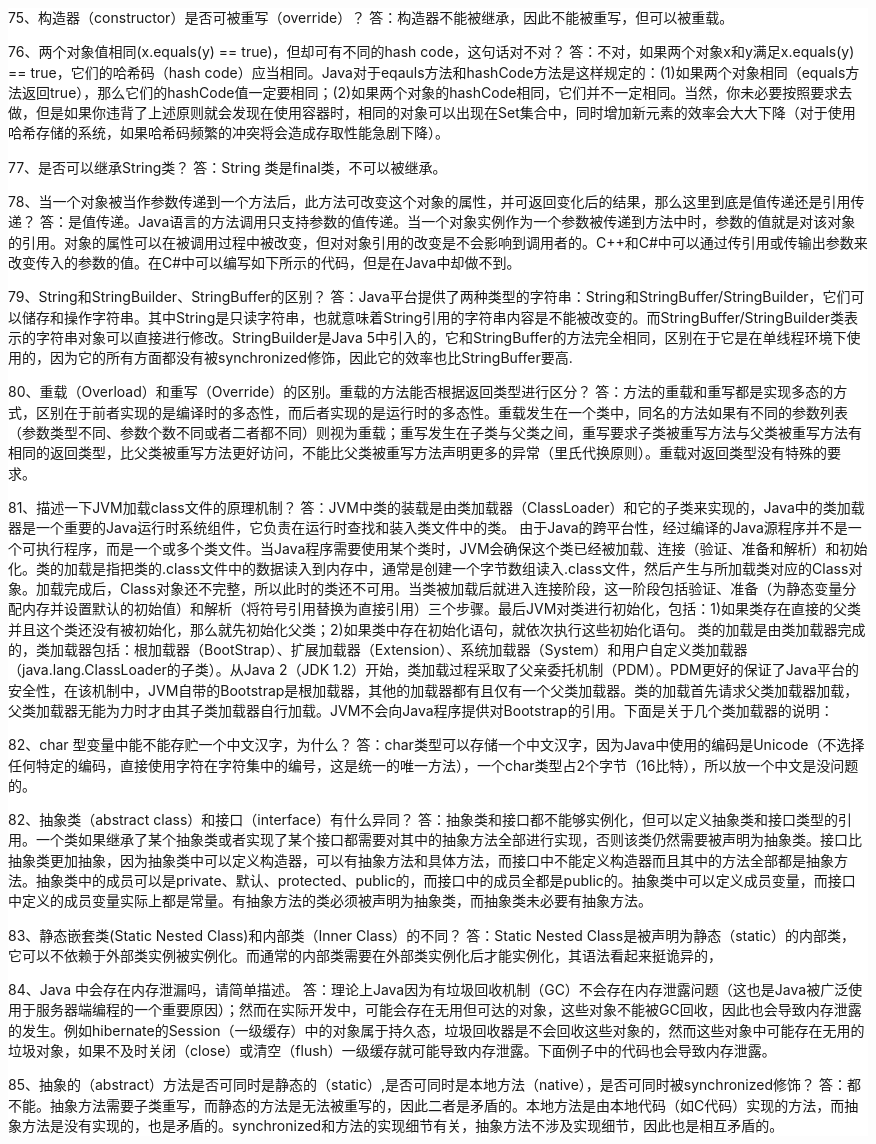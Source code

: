 75、构造器（constructor）是否可被重写（override）？
答：构造器不能被继承，因此不能被重写，但可以被重载。

76、两个对象值相同(x.equals(y) == true)，但却可有不同的hash code，这句话对不对？
答：不对，如果两个对象x和y满足x.equals(y) == true，它们的哈希码（hash code）应当相同。Java对于eqauls方法和hashCode方法是这样规定的：(1)如果两个对象相同（equals方法返回true），那么它们的hashCode值一定要相同；(2)如果两个对象的hashCode相同，它们并不一定相同。当然，你未必要按照要求去做，但是如果你违背了上述原则就会发现在使用容器时，相同的对象可以出现在Set集合中，同时增加新元素的效率会大大下降（对于使用哈希存储的系统，如果哈希码频繁的冲突将会造成存取性能急剧下降）。

77、是否可以继承String类？
答：String 类是final类，不可以被继承。

78、当一个对象被当作参数传递到一个方法后，此方法可改变这个对象的属性，并可返回变化后的结果，那么这里到底是值传递还是引用传递？
答：是值传递。Java语言的方法调用只支持参数的值传递。当一个对象实例作为一个参数被传递到方法中时，参数的值就是对该对象的引用。对象的属性可以在被调用过程中被改变，但对对象引用的改变是不会影响到调用者的。C++和C#中可以通过传引用或传输出参数来改变传入的参数的值。在C#中可以编写如下所示的代码，但是在Java中却做不到。

79、String和StringBuilder、StringBuffer的区别？
答：Java平台提供了两种类型的字符串：String和StringBuffer/StringBuilder，它们可以储存和操作字符串。其中String是只读字符串，也就意味着String引用的字符串内容是不能被改变的。而StringBuffer/StringBuilder类表示的字符串对象可以直接进行修改。StringBuilder是Java 5中引入的，它和StringBuffer的方法完全相同，区别在于它是在单线程环境下使用的，因为它的所有方面都没有被synchronized修饰，因此它的效率也比StringBuffer要高.

80、重载（Overload）和重写（Override）的区别。重载的方法能否根据返回类型进行区分？
答：方法的重载和重写都是实现多态的方式，区别在于前者实现的是编译时的多态性，而后者实现的是运行时的多态性。重载发生在一个类中，同名的方法如果有不同的参数列表（参数类型不同、参数个数不同或者二者都不同）则视为重载；重写发生在子类与父类之间，重写要求子类被重写方法与父类被重写方法有相同的返回类型，比父类被重写方法更好访问，不能比父类被重写方法声明更多的异常（里氏代换原则）。重载对返回类型没有特殊的要求。

81、描述一下JVM加载class文件的原理机制？
答：JVM中类的装载是由类加载器（ClassLoader）和它的子类来实现的，Java中的类加载器是一个重要的Java运行时系统组件，它负责在运行时查找和装入类文件中的类。
由于Java的跨平台性，经过编译的Java源程序并不是一个可执行程序，而是一个或多个类文件。当Java程序需要使用某个类时，JVM会确保这个类已经被加载、连接（验证、准备和解析）和初始化。类的加载是指把类的.class文件中的数据读入到内存中，通常是创建一个字节数组读入.class文件，然后产生与所加载类对应的Class对象。加载完成后，Class对象还不完整，所以此时的类还不可用。当类被加载后就进入连接阶段，这一阶段包括验证、准备（为静态变量分配内存并设置默认的初始值）和解析（将符号引用替换为直接引用）三个步骤。最后JVM对类进行初始化，包括：1)如果类存在直接的父类并且这个类还没有被初始化，那么就先初始化父类；2)如果类中存在初始化语句，就依次执行这些初始化语句。
类的加载是由类加载器完成的，类加载器包括：根加载器（BootStrap）、扩展加载器（Extension）、系统加载器（System）和用户自定义类加载器（java.lang.ClassLoader的子类）。从Java 2（JDK 1.2）开始，类加载过程采取了父亲委托机制（PDM）。PDM更好的保证了Java平台的安全性，在该机制中，JVM自带的Bootstrap是根加载器，其他的加载器都有且仅有一个父类加载器。类的加载首先请求父类加载器加载，父类加载器无能为力时才由其子类加载器自行加载。JVM不会向Java程序提供对Bootstrap的引用。下面是关于几个类加载器的说明：

82、char 型变量中能不能存贮一个中文汉字，为什么？
答：char类型可以存储一个中文汉字，因为Java中使用的编码是Unicode（不选择任何特定的编码，直接使用字符在字符集中的编号，这是统一的唯一方法），一个char类型占2个字节（16比特），所以放一个中文是没问题的。

82、抽象类（abstract class）和接口（interface）有什么异同？
答：抽象类和接口都不能够实例化，但可以定义抽象类和接口类型的引用。一个类如果继承了某个抽象类或者实现了某个接口都需要对其中的抽象方法全部进行实现，否则该类仍然需要被声明为抽象类。接口比抽象类更加抽象，因为抽象类中可以定义构造器，可以有抽象方法和具体方法，而接口中不能定义构造器而且其中的方法全部都是抽象方法。抽象类中的成员可以是private、默认、protected、public的，而接口中的成员全都是public的。抽象类中可以定义成员变量，而接口中定义的成员变量实际上都是常量。有抽象方法的类必须被声明为抽象类，而抽象类未必要有抽象方法。

83、静态嵌套类(Static Nested Class)和内部类（Inner Class）的不同？
答：Static Nested Class是被声明为静态（static）的内部类，它可以不依赖于外部类实例被实例化。而通常的内部类需要在外部类实例化后才能实例化，其语法看起来挺诡异的，

84、Java 中会存在内存泄漏吗，请简单描述。
答：理论上Java因为有垃圾回收机制（GC）不会存在内存泄露问题（这也是Java被广泛使用于服务器端编程的一个重要原因）；然而在实际开发中，可能会存在无用但可达的对象，这些对象不能被GC回收，因此也会导致内存泄露的发生。例如hibernate的Session（一级缓存）中的对象属于持久态，垃圾回收器是不会回收这些对象的，然而这些对象中可能存在无用的垃圾对象，如果不及时关闭（close）或清空（flush）一级缓存就可能导致内存泄露。下面例子中的代码也会导致内存泄露。

85、抽象的（abstract）方法是否可同时是静态的（static）,是否可同时是本地方法（native），是否可同时被synchronized修饰？
答：都不能。抽象方法需要子类重写，而静态的方法是无法被重写的，因此二者是矛盾的。本地方法是由本地代码（如C代码）实现的方法，而抽象方法是没有实现的，也是矛盾的。synchronized和方法的实现细节有关，抽象方法不涉及实现细节，因此也是相互矛盾的。
